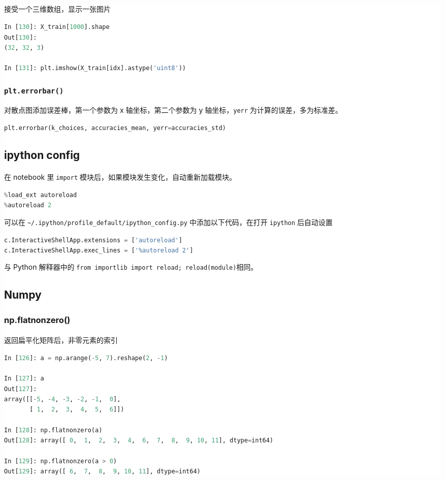 接受一个三维数组，显示一张图片

```python
In [130]: X_train[1000].shape
Out[130]:
(32, 32, 3)

In [131]: plt.imshow(X_train[idx].astype('uint8'))
```

### `plt.errorbar()`

对散点图添加误差棒，第一个参数为 x 轴坐标，第二个参数为 y 轴坐标，`yerr` 为计算的误差，多为标准差。

```python
plt.errorbar(k_choices, accuracies_mean, yerr=accuracies_std)
```

## ipython config

在 notebook 里 `import` 模块后，如果模块发生变化，自动重新加载模块。

```python
%load_ext autoreload
%autoreload 2
```

可以在 `~/.ipython/profile_default/ipython_config.py` 中添加以下代码，在打开 `ipython` 后自动设置

```python
c.InteractiveShellApp.extensions = ['autoreload']     
c.InteractiveShellApp.exec_lines = ['%autoreload 2']
```

与 Python 解释器中的 `from importlib import reload; reload(module)`相同。

## Numpy

### np.flatnonzero()

返回扁平化矩阵后，非零元素的索引

```python
In [126]: a = np.arange(-5, 7).reshape(2, -1)

In [127]: a
Out[127]:
array([[-5, -4, -3, -2, -1,  0],
       [ 1,  2,  3,  4,  5,  6]])

In [128]: np.flatnonzero(a)
Out[128]: array([ 0,  1,  2,  3,  4,  6,  7,  8,  9, 10, 11], dtype=int64)

In [129]: np.flatnonzero(a > 0)
Out[129]: array([ 6,  7,  8,  9, 10, 11], dtype=int64)
```
